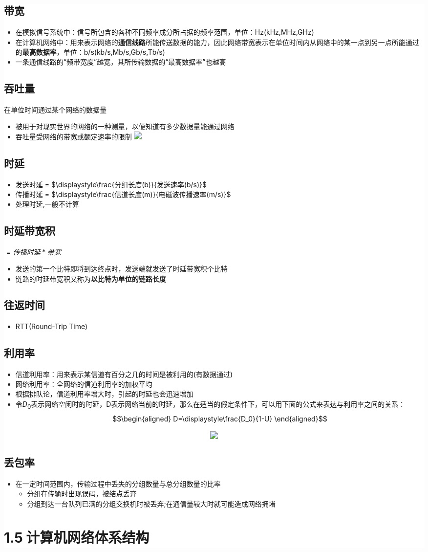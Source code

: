 ## 带宽
* 在模拟信号系统中：信号所包含的各种不同频率成分所占据的频率范围，单位：Hz(kHz,MHz,GHz)
* 在计算机网络中：用来表示网络的**通信线路**所能传送数据的能力，因此网络带宽表示在单位时间内从网络中的某一点到另一点所能通过的**最高数据率**，单位：b/s(kb/s,Mb/s,Gb/s,Tb/s)
* 一条通信线路的“频带宽度”越宽，其所传输数据的“最高数据率”也越高

## 吞吐量
在单位时间通过某个网络的数据量
* 被用于对现实世界的网络的一种测量，以便知道有多少数据量能通过网络
* 吞吐量受网络的带宽或额定速率的限制
![](images/2022-07-24-12-56-43.png)

## 时延
* 发送时延 = $\displaystyle\frac{分组长度(b)}{发送速率(b/s)}$
* 传播时延 = $\displaystyle\frac{信道长度(m)}{电磁波传播速率(m/s)}$
* 处理时延,一般不计算

## 时延带宽积
$=传播时延* 带宽$

* 发送的第一个比特即将到达终点时，发送端就发送了时延带宽积个比特
* 链路的时延带宽积又称为**以比特为单位的链路长度**

## 往返时间
* RTT(Round-Trip Time)

## 利用率
* 信道利用率：用来表示某信道有百分之几的时间是被利用的(有数据通过)
* 网络利用率：全网络的信道利用率的加权平均
* 根据排队论，信道利用率增大时，引起的时延也会迅速增加
* 令$D_0$表示网络空闲时的时延，D表示网络当前的时延，那么在适当的假定条件下，可以用下面的公式来表达与利用率之间的关系：
$$\begin{aligned}
D=\displaystyle\frac{D_0}{1-U}
\end{aligned}$$

<center>

![](images/2022-07-24-17-39-16.png#pic_center=400x)
</center>

## 丢包率
* 在一定时间范围内，传输过程中丢失的分组数量与总分组数量的比率
    * 分组在传输时出现误码，被结点丢弃
    * 分组到达一台队列已满的分组交换机时被丢弃;在通信量较大时就可能造成网络拥堵

# 1.5 计算机网络体系结构
